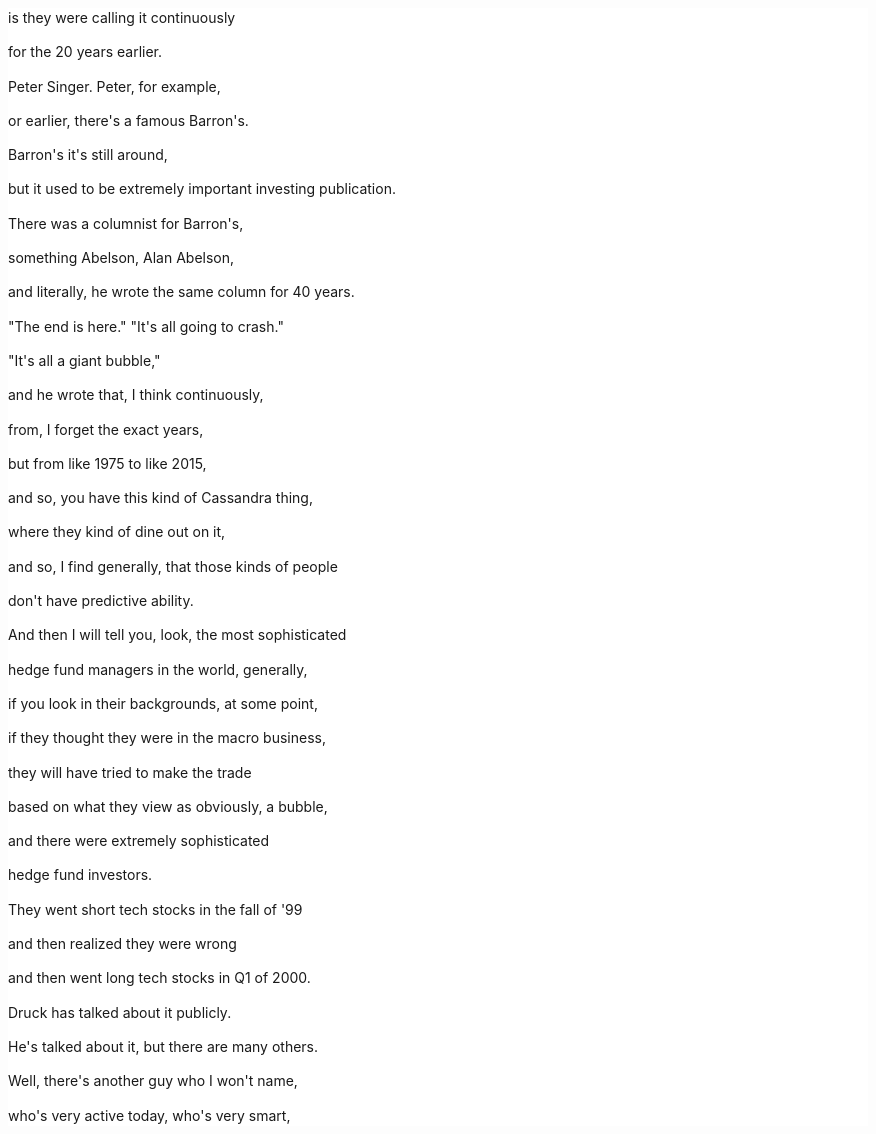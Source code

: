 is they were calling it continuously

for the 20 years earlier.

Peter Singer. Peter, for example,

or earlier, there's a famous Barron's.

Barron's it's still around,

but it used to be extremely important investing publication.

There was a columnist for Barron's,

something Abelson, Alan Abelson,

and literally, he wrote the same column for 40 years.

"The end is here." "It's all going to crash."

"It's all a giant bubble,"

and he wrote that, I think continuously,

from, I forget the exact years,

but from like 1975 to like 2015,

and so, you have this kind of Cassandra thing,

where they kind of dine out on it,

and so, I find generally, that those kinds of people

don't have predictive ability.

And then I will tell you, look, the most sophisticated

hedge fund managers in the world, generally,

if you look in their backgrounds, at some point,

if they thought they were in the macro business,

they will have tried to make the trade

based on what they view as obviously, a bubble,

and there were extremely sophisticated

hedge fund investors.

They went short tech stocks in the fall of '99

and then realized they were wrong

and then went long tech stocks in Q1 of 2000.

Druck has talked about it publicly.

He's talked about it, but there are many others.

Well, there's another guy who I won't name,

who's very active today, who's very smart,

